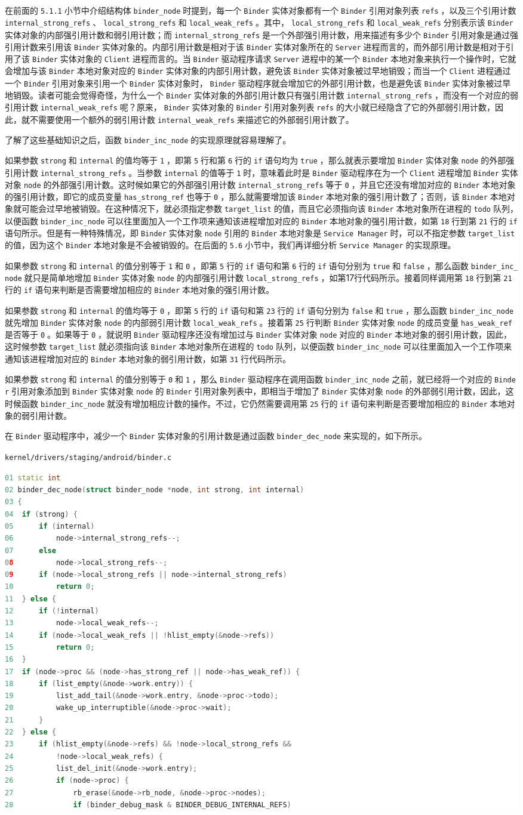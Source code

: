 在前面的 `5.1.1` 小节中介绍结构体 `binder_node` 时提到，每一个 `Binder` 实体对象都有一个 `Binder` 引用对象列表 `refs` ，以及三个引用计数 `internal_strong_refs` 、 `local_strong_refs` 和 `local_weak_refs` 。其中， `local_strong_refs` 和 `local_weak_refs` 分别表示该 `Binder` 实体对象的内部强引用计数和弱引用计数；而 `internal_strong_refs` 是一个外部强引用计数，用来描述有多少个 `Binder` 引用对象是通过强引用计数来引用该 `Binder` 实体对象的。内部引用计数是相对于该 `Binder` 实体对象所在的 `Server` 进程而言的，而外部引用计数是相对于引用了该 `Binder` 实体对象的 `Client` 进程而言的。当 `Binder` 驱动程序请求 `Server` 进程中的某一个 `Binder` 本地对象来执行一个操作时，它就会增加与该 `Binder` 本地对象对应的 `Binder` 实体对象的内部引用计数，避免该 `Binder` 实体对象被过早地销毁；而当一个 `Client` 进程通过一个 `Binder` 引用对象来引用一个 `Binder` 实体对象时， `Binder` 驱动程序就会增加它的外部引用计数，也是避免该 `Binder` 实体对象被过早地销毁。读者可能会觉得奇怪，为什么一个 `Binder` 实体对象的外部引用计数只有强引用计数 `internal_strong_refs` ，而没有一个对应的弱引用计数 `internal_weak_refs` 呢？原来， `Binder` 实体对象的 `Binder` 引用对象列表 `refs` 的大小就已经隐含了它的外部弱引用计数，因此，就不需要使用一个额外的弱引用计数 `internal_weak_refs` 来描述它的外部弱引用计数了。

了解了这些基础知识之后，函数 `binder_inc_node` 的实现原理就容易理解了。

如果参数 `strong` 和 `internal` 的值均等于 `1` ，即第 `5` 行和第 `6` 行的 `if` 语句均为 `true` ，那么就表示要增加 `Binder` 实体对象 `node` 的外部强引用计数 `internal_strong_refs` 。当参数 `internal` 的值等于 `1` 时，意味着此时是 `Binder` 驱动程序在为一个 `Client` 进程增加 `Binder` 实体对象 `node` 的外部强引用计数。这时候如果它的外部强引用计数 `internal_strong_refs` 等于 `0` ，并且它还没有增加对应的 `Binder` 本地对象的强引用计数，即它的成员变量 `has_strong_ref` 也等于 `0` ，那么就需要增加该 `Binder` 本地对象的强引用计数了；否则，该 `Binder` 本地对象就可能会过早地被销毁。在这种情况下，就必须指定参数 `target_list` 的值，而且它必须指向该 `Binder` 本地对象所在进程的 `todo` 队列，以便函数 `binder_inc_node` 可以往里面加入一个工作项来通知该进程增加对应的 `Binder` 本地对象的强引用计数，如第 `18` 行到第 `21` 行的 `if` 语句所示。但是有一种特殊情况，即 `Binder` 实体对象 `node` 引用的 `Binder` 本地对象是 `Service Manager` 时，可以不指定参数 `target_list` 的值，因为这个 `Binder` 本地对象是不会被销毁的。在后面的 `5.6` 小节中，我们再详细分析 `Service Manager` 的实现原理。

如果参数 `strong` 和 `internal` 的值分别等于 `1` 和 `0` ，即第 `5` 行的 `if` 语句和第 `6` 行的 `if` 语句分别为 `true` 和 `false` ，那么函数 `binder_inc_node` 就只是简单地增加 `Binder` 实体对象 `node` 的内部强引用计数 `local_strong_refs` ，如第17行代码所示。接着同样调用第 `18` 行到第 `21` 行的 `if` 语句来判断是否需要增加相应的 `Binder` 本地对象的强引用计数。

如果参数 `strong` 和 `internal` 的值均等于 `0` ，即第 `5` 行的 `if` 语句和第 `23` 行的 `if` 语句分别为 `false` 和 `true` ，那么函数 `binder_inc_node` 就先增加 `Binder` 实体对象 `node` 的内部弱引用计数 `local_weak_refs` 。接着第 `25` 行判断 `Binder` 实体对象 `node` 的成员变量 `has_weak_ref` 是否等于 `0` 。如果等于 `0` ，就说明 `Binder` 驱动程序还没有增加过与 `Binder` 实体对象 `node` 对应的 `Binder` 本地对象的弱引用计数，因此，这时候参数 `target_list` 就必须指向该 `Binder` 本地对象所在进程的 `todo` 队列，以便函数 `binder_inc_node` 可以往里面加入一个工作项来通知该进程增加对应的 `Binder` 本地对象的弱引用计数，如第 `31` 行代码所示。

如果参数 `strong` 和 `internal` 的值分别等于 `0` 和 `1` ，那么 `Binder` 驱动程序在调用函数 `binder_inc_node` 之前，就已经将一个对应的 `Binder` 引用对象添加到 `Binder` 实体对象 `node` 的 `Binder` 引用对象列表中，即相当于增加了 `Binder` 实体对象 `node` 的外部弱引用计数，因此，这时候函数 `binder_inc_node` 就没有增加相应计数的操作。不过，它仍然需要调用第 `25` 行的 `if` 语句来判断是否要增加相应的 `Binder` 本地对象的弱引用计数。

在 `Binder` 驱动程序中，减少一个 `Binder` 实体对象的引用计数是通过函数 `binder_dec_node` 来实现的，如下所示。

`kernel/drivers/staging/android/binder.c`
```cpp
01 static int
02 binder_dec_node(struct binder_node *node, int strong, int internal)
03 {
04 	if (strong) {
05 		if (internal)
06 			node->internal_strong_refs--;
07 		else
08 			node->local_strong_refs--;
09 		if (node->local_strong_refs || node->internal_strong_refs)
10 			return 0;
11 	} else {
12 		if (!internal)
13 			node->local_weak_refs--;
14 		if (node->local_weak_refs || !hlist_empty(&node->refs))
15 			return 0;
16 	}
17 	if (node->proc && (node->has_strong_ref || node->has_weak_ref)) {
18 		if (list_empty(&node->work.entry)) {
19 			list_add_tail(&node->work.entry, &node->proc->todo);
20 			wake_up_interruptible(&node->proc->wait);
21 		}
22 	} else {
23 		if (hlist_empty(&node->refs) && !node->local_strong_refs &&
24 		    !node->local_weak_refs) {
25 			list_del_init(&node->work.entry);
26 			if (node->proc) {
27 				rb_erase(&node->rb_node, &node->proc->nodes);
28 				if (binder_debug_mask & BINDER_DEBUG_INTERNAL_REFS)
```